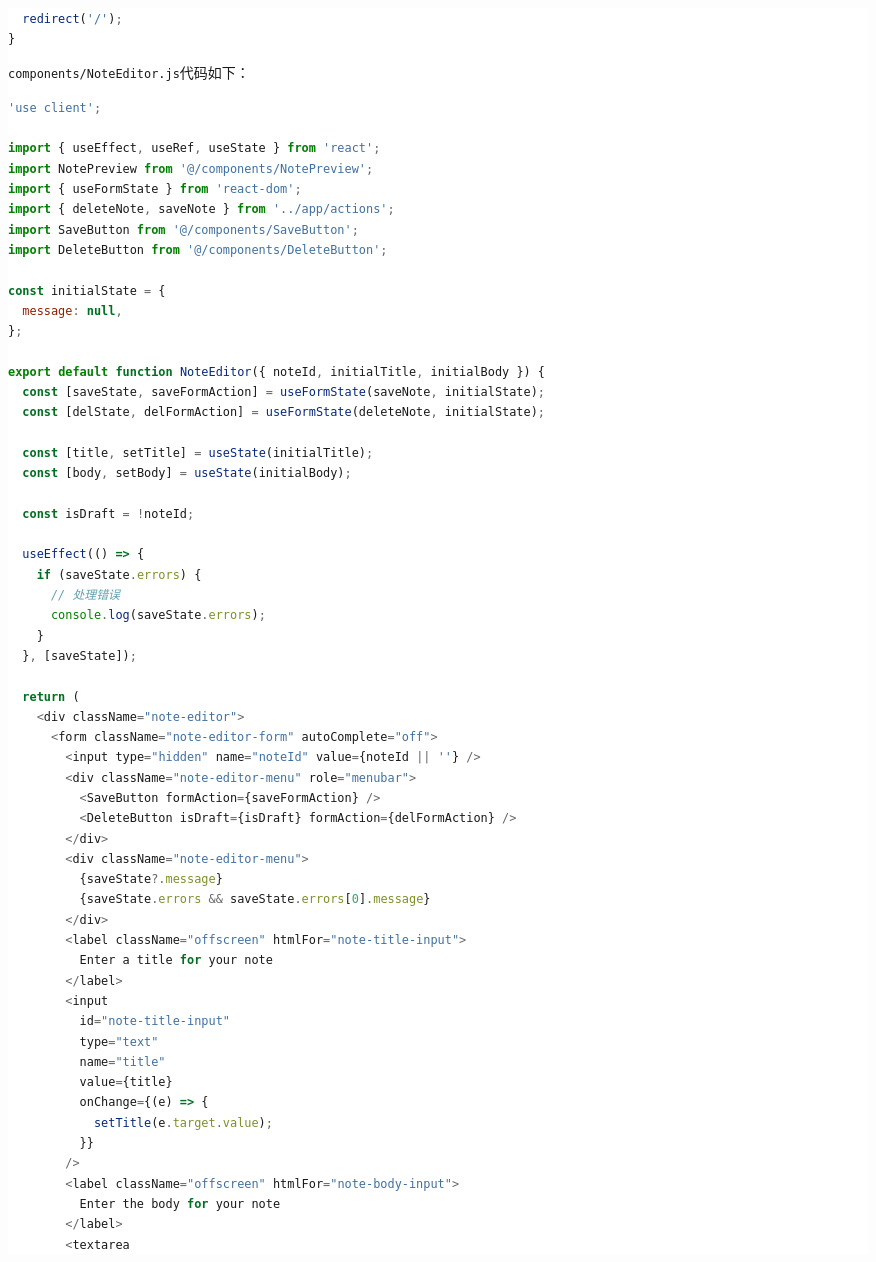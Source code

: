 ```js
  redirect('/');
}
```

`components/NoteEditor.js`代码如下：

```js
'use client';

import { useEffect, useRef, useState } from 'react';
import NotePreview from '@/components/NotePreview';
import { useFormState } from 'react-dom';
import { deleteNote, saveNote } from '../app/actions';
import SaveButton from '@/components/SaveButton';
import DeleteButton from '@/components/DeleteButton';

const initialState = {
  message: null,
};

export default function NoteEditor({ noteId, initialTitle, initialBody }) {
  const [saveState, saveFormAction] = useFormState(saveNote, initialState);
  const [delState, delFormAction] = useFormState(deleteNote, initialState);

  const [title, setTitle] = useState(initialTitle);
  const [body, setBody] = useState(initialBody);

  const isDraft = !noteId;

  useEffect(() => {
    if (saveState.errors) {
      // 处理错误
      console.log(saveState.errors);
    }
  }, [saveState]);

  return (
    <div className="note-editor">
      <form className="note-editor-form" autoComplete="off">
        <input type="hidden" name="noteId" value={noteId || ''} />
        <div className="note-editor-menu" role="menubar">
          <SaveButton formAction={saveFormAction} />
          <DeleteButton isDraft={isDraft} formAction={delFormAction} />
        </div>
        <div className="note-editor-menu">
          {saveState?.message}
          {saveState.errors && saveState.errors[0].message}
        </div>
        <label className="offscreen" htmlFor="note-title-input">
          Enter a title for your note
        </label>
        <input
          id="note-title-input"
          type="text"
          name="title"
          value={title}
          onChange={(e) => {
            setTitle(e.target.value);
          }}
        />
        <label className="offscreen" htmlFor="note-body-input">
          Enter the body for your note
        </label>
        <textarea
```